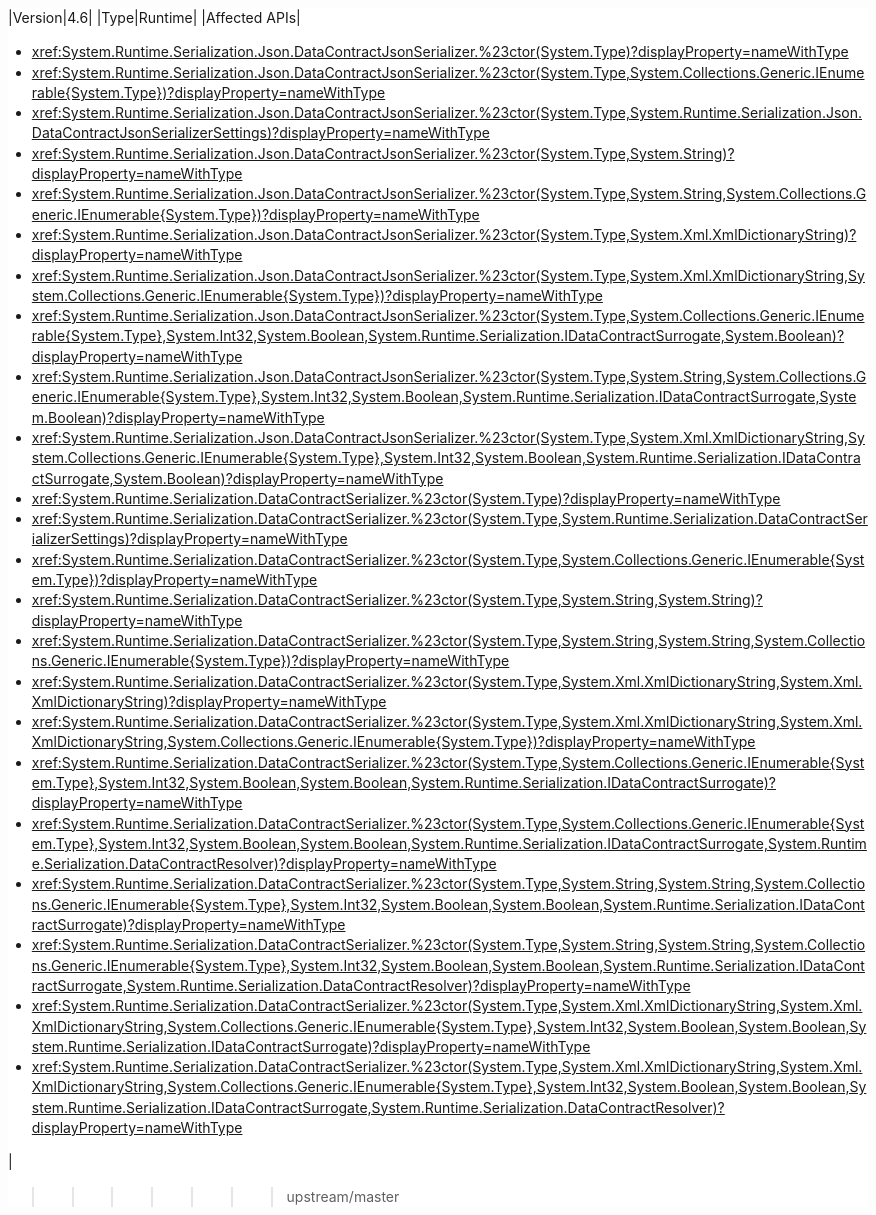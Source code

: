 |Version|4.6|
|Type|Runtime|
|Affected APIs|<ul><li><xref:System.Runtime.Serialization.Json.DataContractJsonSerializer.%23ctor(System.Type)?displayProperty=nameWithType></li><li><xref:System.Runtime.Serialization.Json.DataContractJsonSerializer.%23ctor(System.Type,System.Collections.Generic.IEnumerable{System.Type})?displayProperty=nameWithType></li><li><xref:System.Runtime.Serialization.Json.DataContractJsonSerializer.%23ctor(System.Type,System.Runtime.Serialization.Json.DataContractJsonSerializerSettings)?displayProperty=nameWithType></li><li><xref:System.Runtime.Serialization.Json.DataContractJsonSerializer.%23ctor(System.Type,System.String)?displayProperty=nameWithType></li><li><xref:System.Runtime.Serialization.Json.DataContractJsonSerializer.%23ctor(System.Type,System.String,System.Collections.Generic.IEnumerable{System.Type})?displayProperty=nameWithType></li><li><xref:System.Runtime.Serialization.Json.DataContractJsonSerializer.%23ctor(System.Type,System.Xml.XmlDictionaryString)?displayProperty=nameWithType></li><li><xref:System.Runtime.Serialization.Json.DataContractJsonSerializer.%23ctor(System.Type,System.Xml.XmlDictionaryString,System.Collections.Generic.IEnumerable{System.Type})?displayProperty=nameWithType></li><li><xref:System.Runtime.Serialization.Json.DataContractJsonSerializer.%23ctor(System.Type,System.Collections.Generic.IEnumerable{System.Type},System.Int32,System.Boolean,System.Runtime.Serialization.IDataContractSurrogate,System.Boolean)?displayProperty=nameWithType></li><li><xref:System.Runtime.Serialization.Json.DataContractJsonSerializer.%23ctor(System.Type,System.String,System.Collections.Generic.IEnumerable{System.Type},System.Int32,System.Boolean,System.Runtime.Serialization.IDataContractSurrogate,System.Boolean)?displayProperty=nameWithType></li><li><xref:System.Runtime.Serialization.Json.DataContractJsonSerializer.%23ctor(System.Type,System.Xml.XmlDictionaryString,System.Collections.Generic.IEnumerable{System.Type},System.Int32,System.Boolean,System.Runtime.Serialization.IDataContractSurrogate,System.Boolean)?displayProperty=nameWithType></li><li><xref:System.Runtime.Serialization.DataContractSerializer.%23ctor(System.Type)?displayProperty=nameWithType></li><li><xref:System.Runtime.Serialization.DataContractSerializer.%23ctor(System.Type,System.Runtime.Serialization.DataContractSerializerSettings)?displayProperty=nameWithType></li><li><xref:System.Runtime.Serialization.DataContractSerializer.%23ctor(System.Type,System.Collections.Generic.IEnumerable{System.Type})?displayProperty=nameWithType></li><li><xref:System.Runtime.Serialization.DataContractSerializer.%23ctor(System.Type,System.String,System.String)?displayProperty=nameWithType></li><li><xref:System.Runtime.Serialization.DataContractSerializer.%23ctor(System.Type,System.String,System.String,System.Collections.Generic.IEnumerable{System.Type})?displayProperty=nameWithType></li><li><xref:System.Runtime.Serialization.DataContractSerializer.%23ctor(System.Type,System.Xml.XmlDictionaryString,System.Xml.XmlDictionaryString)?displayProperty=nameWithType></li><li><xref:System.Runtime.Serialization.DataContractSerializer.%23ctor(System.Type,System.Xml.XmlDictionaryString,System.Xml.XmlDictionaryString,System.Collections.Generic.IEnumerable{System.Type})?displayProperty=nameWithType></li><li><xref:System.Runtime.Serialization.DataContractSerializer.%23ctor(System.Type,System.Collections.Generic.IEnumerable{System.Type},System.Int32,System.Boolean,System.Boolean,System.Runtime.Serialization.IDataContractSurrogate)?displayProperty=nameWithType></li><li><xref:System.Runtime.Serialization.DataContractSerializer.%23ctor(System.Type,System.Collections.Generic.IEnumerable{System.Type},System.Int32,System.Boolean,System.Boolean,System.Runtime.Serialization.IDataContractSurrogate,System.Runtime.Serialization.DataContractResolver)?displayProperty=nameWithType></li><li><xref:System.Runtime.Serialization.DataContractSerializer.%23ctor(System.Type,System.String,System.String,System.Collections.Generic.IEnumerable{System.Type},System.Int32,System.Boolean,System.Boolean,System.Runtime.Serialization.IDataContractSurrogate)?displayProperty=nameWithType></li><li><xref:System.Runtime.Serialization.DataContractSerializer.%23ctor(System.Type,System.String,System.String,System.Collections.Generic.IEnumerable{System.Type},System.Int32,System.Boolean,System.Boolean,System.Runtime.Serialization.IDataContractSurrogate,System.Runtime.Serialization.DataContractResolver)?displayProperty=nameWithType></li><li><xref:System.Runtime.Serialization.DataContractSerializer.%23ctor(System.Type,System.Xml.XmlDictionaryString,System.Xml.XmlDictionaryString,System.Collections.Generic.IEnumerable{System.Type},System.Int32,System.Boolean,System.Boolean,System.Runtime.Serialization.IDataContractSurrogate)?displayProperty=nameWithType></li><li><xref:System.Runtime.Serialization.DataContractSerializer.%23ctor(System.Type,System.Xml.XmlDictionaryString,System.Xml.XmlDictionaryString,System.Collections.Generic.IEnumerable{System.Type},System.Int32,System.Boolean,System.Boolean,System.Runtime.Serialization.IDataContractSurrogate,System.Runtime.Serialization.DataContractResolver)?displayProperty=nameWithType></li></ul>|
>>>>>>> upstream/master

